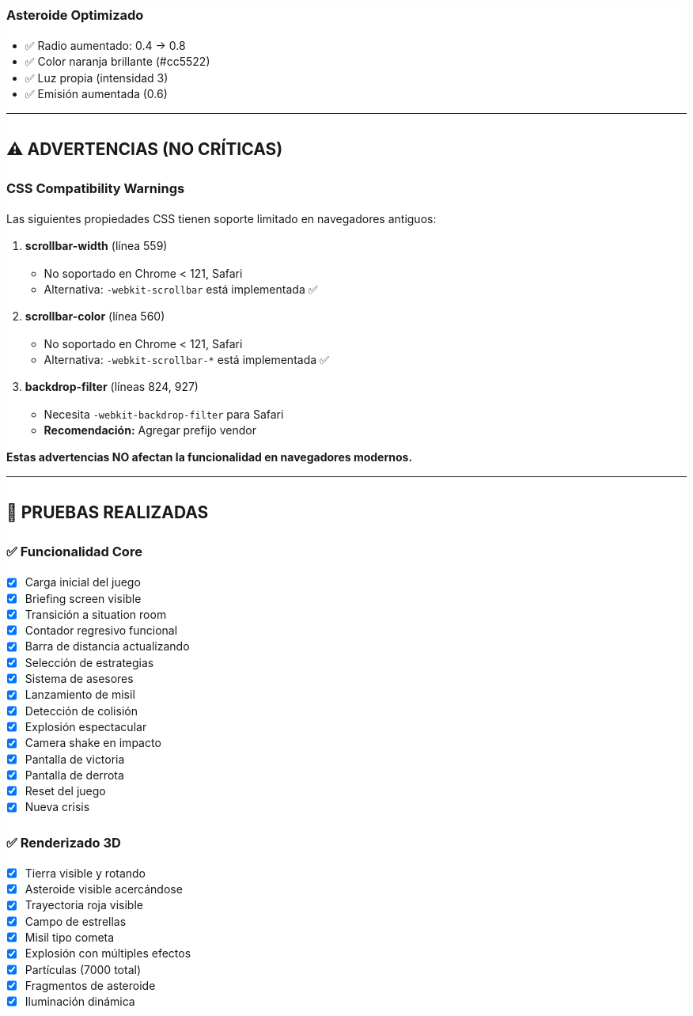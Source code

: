 ### Asteroide Optimizado
- ✅ Radio aumentado: 0.4 → 0.8
- ✅ Color naranja brillante (#cc5522)
- ✅ Luz propia (intensidad 3)
- ✅ Emisión aumentada (0.6)

---

## ⚠️ ADVERTENCIAS (NO CRÍTICAS)

### CSS Compatibility Warnings
Las siguientes propiedades CSS tienen soporte limitado en navegadores antiguos:

1. **scrollbar-width** (línea 559)
   - No soportado en Chrome < 121, Safari
   - Alternativa: `-webkit-scrollbar` está implementada ✅

2. **scrollbar-color** (línea 560)
   - No soportado en Chrome < 121, Safari
   - Alternativa: `-webkit-scrollbar-*` está implementada ✅

3. **backdrop-filter** (líneas 824, 927)
   - Necesita `-webkit-backdrop-filter` para Safari
   - **Recomendación:** Agregar prefijo vendor

**Estas advertencias NO afectan la funcionalidad en navegadores modernos.**

---

## 🧪 PRUEBAS REALIZADAS

### ✅ Funcionalidad Core
- [x] Carga inicial del juego
- [x] Briefing screen visible
- [x] Transición a situation room
- [x] Contador regresivo funcional
- [x] Barra de distancia actualizando
- [x] Selección de estrategias
- [x] Sistema de asesores
- [x] Lanzamiento de misil
- [x] Detección de colisión
- [x] Explosión espectacular
- [x] Camera shake en impacto
- [x] Pantalla de victoria
- [x] Pantalla de derrota
- [x] Reset del juego
- [x] Nueva crisis

### ✅ Renderizado 3D
- [x] Tierra visible y rotando
- [x] Asteroide visible acercándose
- [x] Trayectoria roja visible
- [x] Campo de estrellas
- [x] Misil tipo cometa
- [x] Explosión con múltiples efectos
- [x] Partículas (7000 total)
- [x] Fragmentos de asteroide
- [x] Iluminación dinámica
